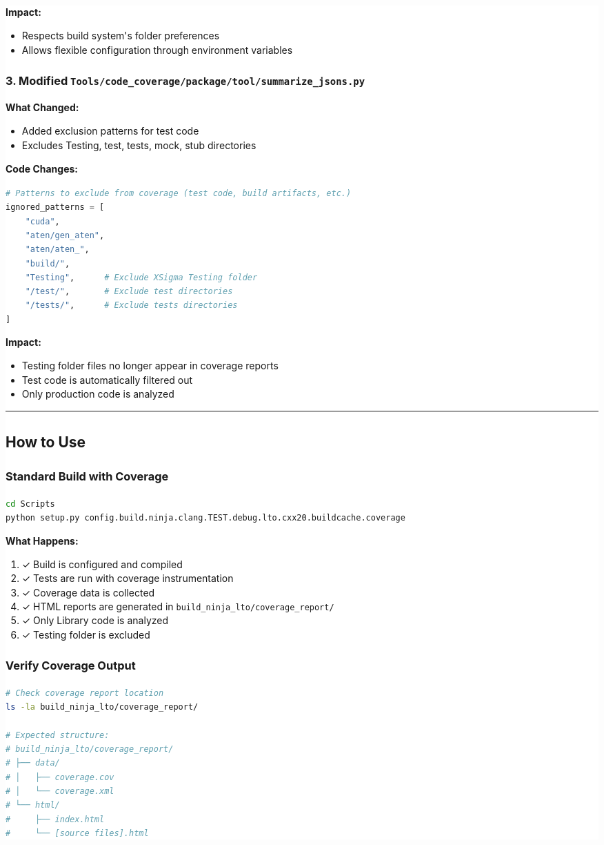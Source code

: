 **Impact:**
- Respects build system's folder preferences
- Allows flexible configuration through environment variables

### 3. Modified `Tools/code_coverage/package/tool/summarize_jsons.py`

**What Changed:**
- Added exclusion patterns for test code
- Excludes Testing, test, tests, mock, stub directories

**Code Changes:**
```python
# Patterns to exclude from coverage (test code, build artifacts, etc.)
ignored_patterns = [
    "cuda",
    "aten/gen_aten",
    "aten/aten_",
    "build/",
    "Testing",      # Exclude XSigma Testing folder
    "/test/",       # Exclude test directories
    "/tests/",      # Exclude tests directories
]
```

**Impact:**
- Testing folder files no longer appear in coverage reports
- Test code is automatically filtered out
- Only production code is analyzed

---

## How to Use

### Standard Build with Coverage

```bash
cd Scripts
python setup.py config.build.ninja.clang.TEST.debug.lto.cxx20.buildcache.coverage
```

**What Happens:**
1. ✓ Build is configured and compiled
2. ✓ Tests are run with coverage instrumentation
3. ✓ Coverage data is collected
4. ✓ HTML reports are generated in `build_ninja_lto/coverage_report/`
5. ✓ Only Library code is analyzed
6. ✓ Testing folder is excluded

### Verify Coverage Output

```bash
# Check coverage report location
ls -la build_ninja_lto/coverage_report/

# Expected structure:
# build_ninja_lto/coverage_report/
# ├── data/
# │   ├── coverage.cov
# │   └── coverage.xml
# └── html/
#     ├── index.html
#     └── [source files].html
```
